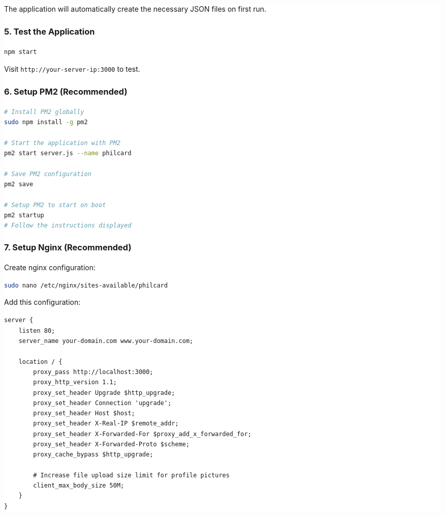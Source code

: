 The application will automatically create the necessary JSON files on first run.

### 5. Test the Application

```bash
npm start
```

Visit `http://your-server-ip:3000` to test.

### 6. Setup PM2 (Recommended)

```bash
# Install PM2 globally
sudo npm install -g pm2

# Start the application with PM2
pm2 start server.js --name philcard

# Save PM2 configuration
pm2 save

# Setup PM2 to start on boot
pm2 startup
# Follow the instructions displayed
```

### 7. Setup Nginx (Recommended)

Create nginx configuration:

```bash
sudo nano /etc/nginx/sites-available/philcard
```

Add this configuration:

```nginx
server {
    listen 80;
    server_name your-domain.com www.your-domain.com;
    
    location / {
        proxy_pass http://localhost:3000;
        proxy_http_version 1.1;
        proxy_set_header Upgrade $http_upgrade;
        proxy_set_header Connection 'upgrade';
        proxy_set_header Host $host;
        proxy_set_header X-Real-IP $remote_addr;
        proxy_set_header X-Forwarded-For $proxy_add_x_forwarded_for;
        proxy_set_header X-Forwarded-Proto $scheme;
        proxy_cache_bypass $http_upgrade;
        
        # Increase file upload size limit for profile pictures
        client_max_body_size 50M;
    }
}
```
